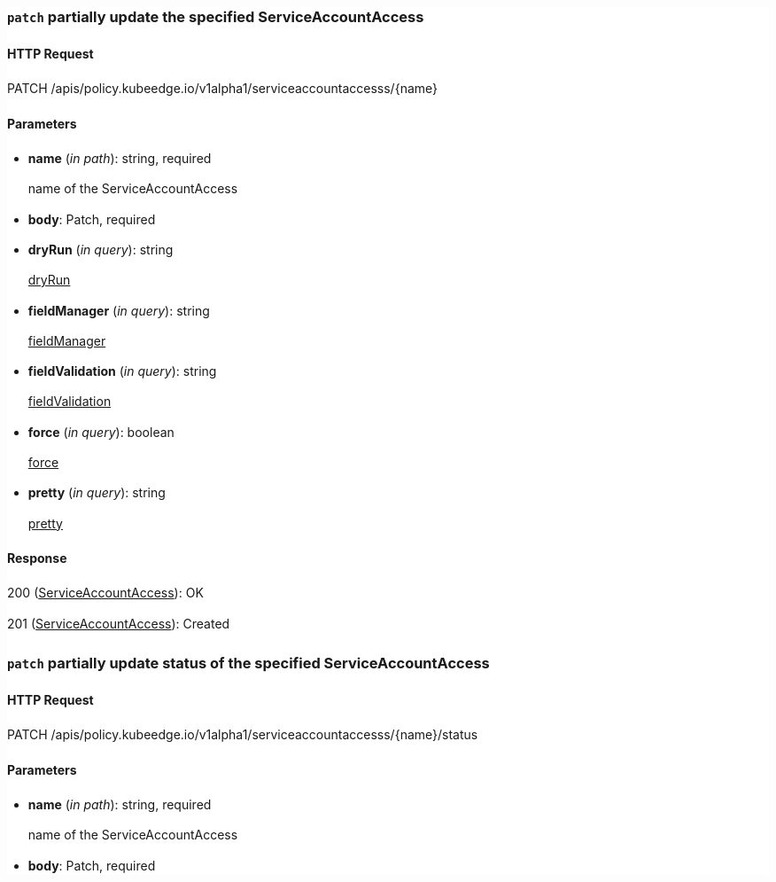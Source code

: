 ### `patch` partially update the specified ServiceAccountAccess

#### HTTP Request

PATCH /apis/policy.kubeedge.io/v1alpha1/serviceaccountaccesss/{name}

#### Parameters

- **name** (*in path*): string, required

  name of the ServiceAccountAccess

- **body**: Patch, required

  

- **dryRun** (*in query*): string

  [dryRun](../common-parameter/common-parameters#dryrun)

- **fieldManager** (*in query*): string

  [fieldManager](../common-parameter/common-parameters#fieldmanager)

- **fieldValidation** (*in query*): string

  [fieldValidation](../common-parameter/common-parameters#fieldvalidation)

- **force** (*in query*): boolean

  [force](../common-parameter/common-parameters#force)

- **pretty** (*in query*): string

  [pretty](../common-parameter/common-parameters#pretty)

#### Response

200 ([ServiceAccountAccess](../policy-resources/service-account-access-v1alpha1#serviceaccountaccess)): OK

201 ([ServiceAccountAccess](../policy-resources/service-account-access-v1alpha1#serviceaccountaccess)): Created

### `patch` partially update status of the specified ServiceAccountAccess

#### HTTP Request

PATCH /apis/policy.kubeedge.io/v1alpha1/serviceaccountaccesss/{name}/status

#### Parameters

- **name** (*in path*): string, required

  name of the ServiceAccountAccess

- **body**: Patch, required

  